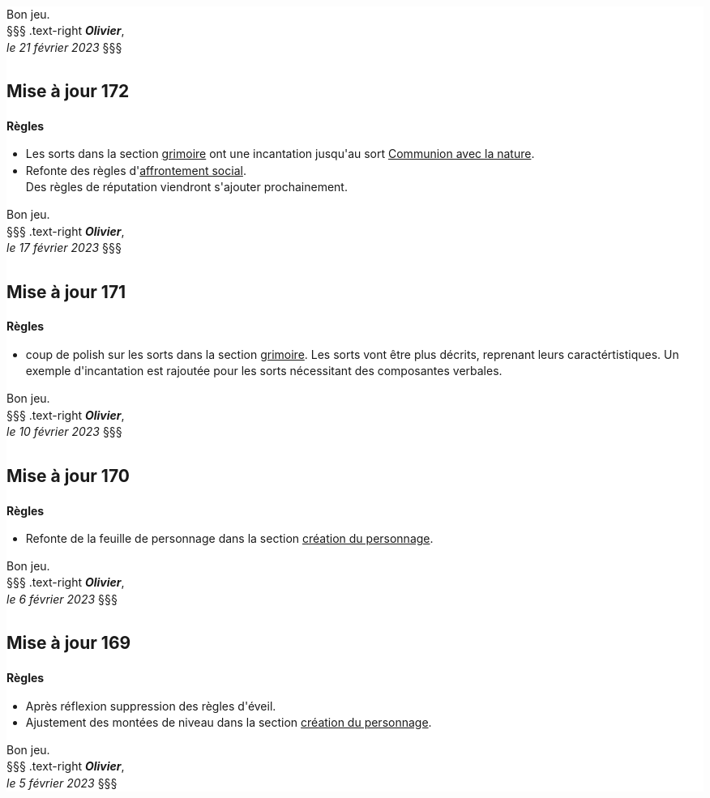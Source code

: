 Bon jeu.     
§§§ .text-right
_**Olivier**_,  
_le 21 février 2023_
§§§

## Mise à jour 172
**Règles**
- Les sorts dans la section [grimoire](/grimoire) ont une incantation jusqu'au sort [Communion avec la nature](/grimoire/communion-avec-la-nature).   
- Refonte des règles d'[affrontement social](/passion-honneur-et-interactions-sociales/#honneur-&-interactions-sociales).    
Des règles de réputation viendront s'ajouter prochainement.    

Bon jeu.     
§§§ .text-right
_**Olivier**_,  
_le 17 février 2023_
§§§

## Mise à jour 171
**Règles**
- coup de polish sur les sorts dans la section [grimoire](/grimoire). Les sorts vont être plus décrits, reprenant leurs caractértistiques. Un exemple d'incantation est rajoutée pour les sorts nécessitant des composantes verbales.       

Bon jeu.     
§§§ .text-right
_**Olivier**_,  
_le 10 février 2023_
§§§

## Mise à jour 170
**Règles**
- Refonte de la feuille de personnage dans la section [création du personnage](/creation-du-personnage).     

Bon jeu.     
§§§ .text-right
_**Olivier**_,  
_le 6 février 2023_
§§§

## Mise à jour 169
**Règles**
- Après réflexion suppression des règles d'éveil.   
- Ajustement des montées de niveau dans la section [création du personnage](/creation-du-personnage).     

Bon jeu.     
§§§ .text-right
_**Olivier**_,  
_le 5 février 2023_
§§§
